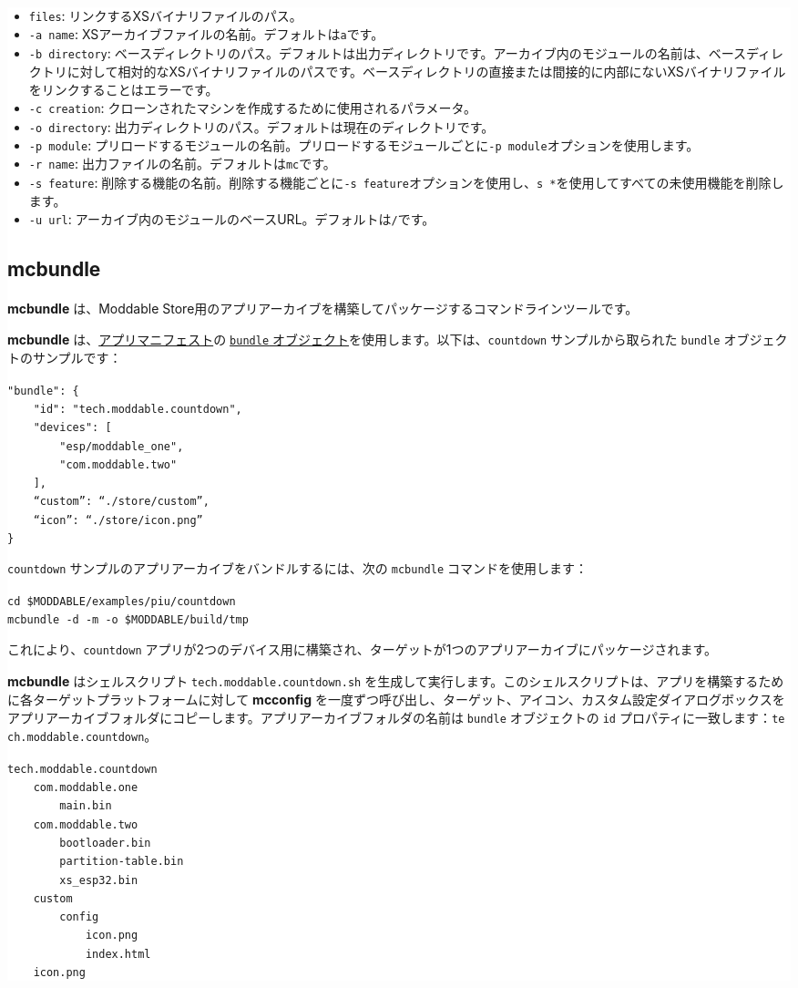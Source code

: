 - `files`: リンクするXSバイナリファイルのパス。
- `-a name`: XSアーカイブファイルの名前。デフォルトは`a`です。
- `-b directory`: ベースディレクトリのパス。デフォルトは出力ディレクトリです。アーカイブ内のモジュールの名前は、ベースディレクトリに対して相対的なXSバイナリファイルのパスです。ベースディレクトリの直接または間接的に内部にないXSバイナリファイルをリンクすることはエラーです。
- `-c creation`: クローンされたマシンを作成するために使用されるパラメータ。
- `-o directory`: 出力ディレクトリのパス。デフォルトは現在のディレクトリです。
- `-p module`: プリロードするモジュールの名前。プリロードするモジュールごとに`-p module`オプションを使用します。
- `-r name`: 出力ファイルの名前。デフォルトは`mc`です。
- `-s feature`: 削除する機能の名前。削除する機能ごとに`-s feature`オプションを使用し、`s *`を使用してすべての未使用機能を削除します。
- `-u url`: アーカイブ内のモジュールのベースURL。デフォルトは`/`です。

<a id="mcbundle"></a>
## mcbundle

**mcbundle** は、Moddable Store用のアプリアーカイブを構築してパッケージするコマンドラインツールです。

**mcbundle** は、[アプリマニフェスト](./manifest.md)の [`bundle` オブジェクト](./manifest.md#store)を使用します。以下は、`countdown` サンプルから取られた `bundle` オブジェクトのサンプルです：

```text
"bundle": {
	"id": "tech.moddable.countdown",
	"devices": [
		"esp/moddable_one",
		"com.moddable.two"
	],
	“custom”: “./store/custom”,
	“icon”: “./store/icon.png”
}
```

`countdown` サンプルのアプリアーカイブをバンドルするには、次の `mcbundle` コマンドを使用します：

```shell
cd $MODDABLE/examples/piu/countdown
mcbundle -d -m -o $MODDABLE/build/tmp
```

これにより、`countdown` アプリが2つのデバイス用に構築され、ターゲットが1つのアプリアーカイブにパッケージされます。

**mcbundle** はシェルスクリプト `tech.moddable.countdown.sh` を生成して実行します。このシェルスクリプトは、アプリを構築するために各ターゲットプラットフォームに対して **mcconfig** を一度ずつ呼び出し、ターゲット、アイコン、カスタム設定ダイアログボックスをアプリアーカイブフォルダにコピーします。アプリアーカイブフォルダの名前は `bundle` オブジェクトの `id` プロパティに一致します：`tech.moddable.countdown`。

```text
tech.moddable.countdown
	com.moddable.one
		main.bin
	com.moddable.two
		bootloader.bin
		partition-table.bin
		xs_esp32.bin
	custom
		config
			icon.png
			index.html
	icon.png
```
